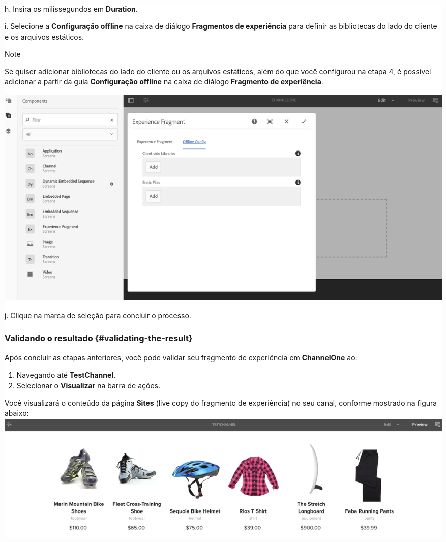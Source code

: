    h. Insira os milissegundos em **Duration**.

   i. Selecione a **Configuração offline** na caixa de diálogo **Fragmentos de experiência** para definir as bibliotecas do lado do cliente e os arquivos estáticos.

   >[!NOTE]
   >
   >Se quiser adicionar bibliotecas do lado do cliente ou os arquivos estáticos, além do que você configurou na etapa 4, é possível adicionar a partir da guia **Configuração offline** na caixa de diálogo **Fragmento de experiência**.

   ![screen_shot_2019-07-26at82844pm](assets/screen_shot_2019-07-26at82844pm.png)

   j. Clique na marca de seleção para concluir o processo.

### Validando o resultado {#validating-the-result}

Após concluir as etapas anteriores, você pode validar seu fragmento de experiência em **ChannelOne** ao:

1. Navegando até **TestChannel**.
1. Selecionar o **Visualizar** na barra de ações.

Você visualizará o conteúdo da página **Sites** (live copy do fragmento de experiência) no seu canal, conforme mostrado na figura abaixo:\
![screen_shot_2018-06-08at120739pm](assets/screen_shot_2018-06-08at120739pm.png)
